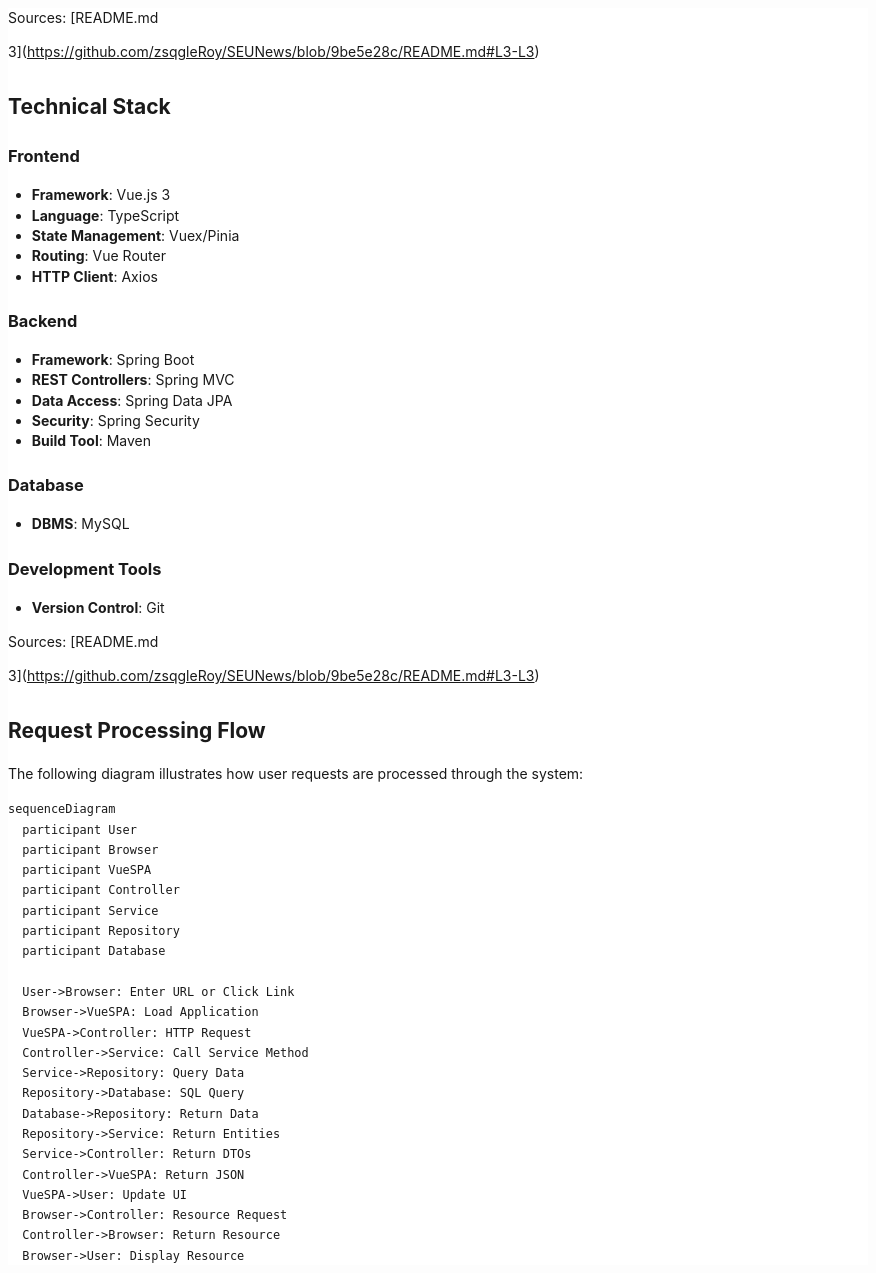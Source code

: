 Sources: [README.md

3](https://github.com/zsqgleRoy/SEUNews/blob/9be5e28c/README.md#L3-L3)

## Technical Stack

### Frontend

* **Framework**: Vue.js 3
* **Language**: TypeScript
* **State Management**: Vuex/Pinia
* **Routing**: Vue Router
* **HTTP Client**: Axios

### Backend

* **Framework**: Spring Boot
* **REST Controllers**: Spring MVC
* **Data Access**: Spring Data JPA
* **Security**: Spring Security
* **Build Tool**: Maven

### Database

* **DBMS**: MySQL

### Development Tools

* **Version Control**: Git

Sources: [README.md

3](https://github.com/zsqgleRoy/SEUNews/blob/9be5e28c/README.md#L3-L3)

## Request Processing Flow

The following diagram illustrates how user requests are processed through the system:

```mermaid
sequenceDiagram
  participant User
  participant Browser
  participant VueSPA
  participant Controller
  participant Service
  participant Repository
  participant Database

  User->Browser: Enter URL or Click Link
  Browser->VueSPA: Load Application
  VueSPA->Controller: HTTP Request
  Controller->Service: Call Service Method
  Service->Repository: Query Data
  Repository->Database: SQL Query
  Database->Repository: Return Data
  Repository->Service: Return Entities
  Service->Controller: Return DTOs
  Controller->VueSPA: Return JSON
  VueSPA->User: Update UI
  Browser->Controller: Resource Request
  Controller->Browser: Return Resource
  Browser->User: Display Resource
```
